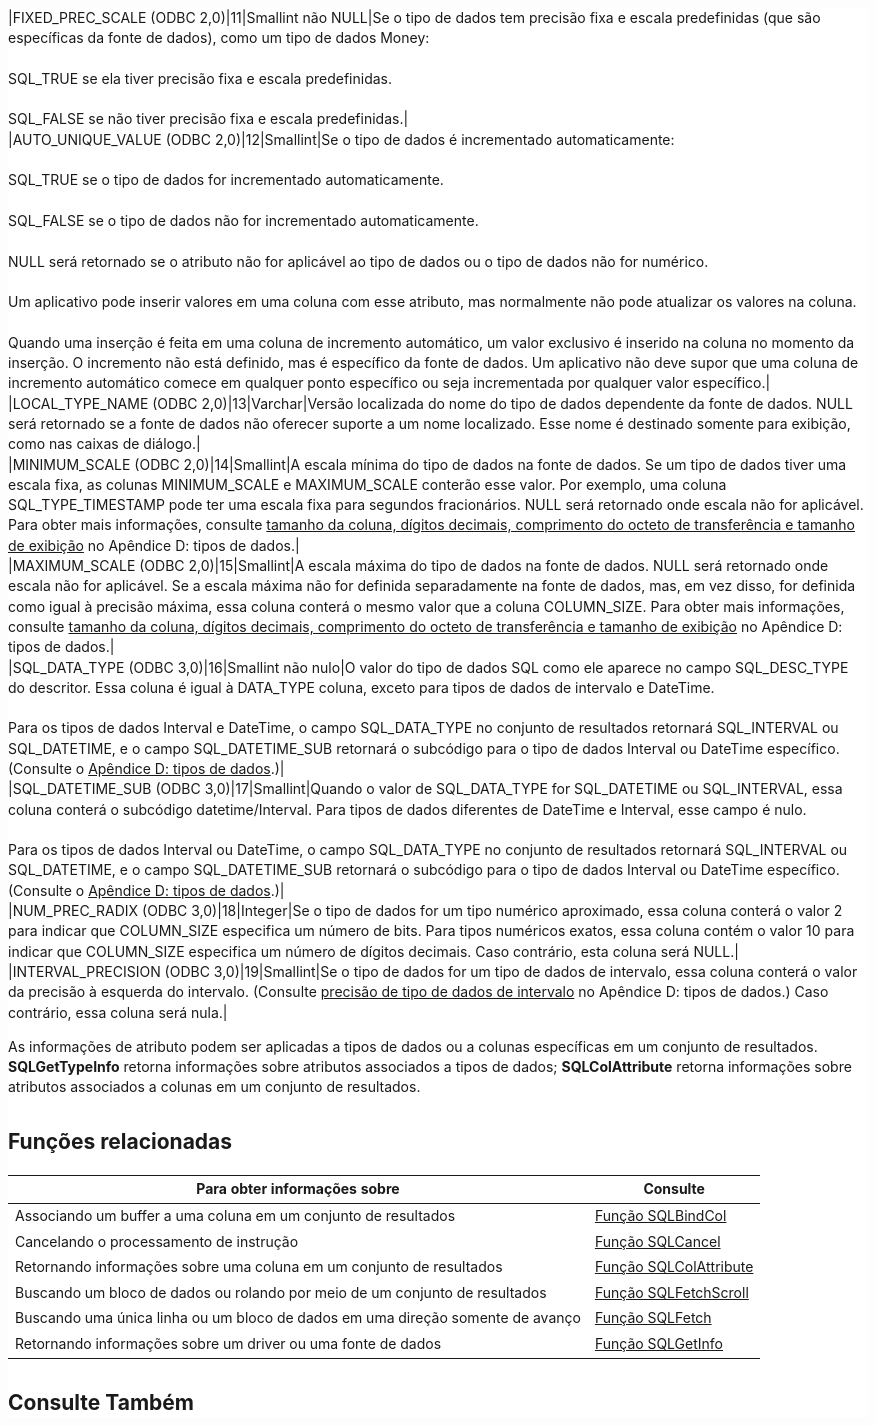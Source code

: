 |FIXED_PREC_SCALE (ODBC 2,0)|11|Smallint não NULL|Se o tipo de dados tem precisão fixa e escala predefinidas (que são específicas da fonte de dados), como um tipo de dados Money:<br /><br /> SQL_TRUE se ela tiver precisão fixa e escala predefinidas.<br /><br /> SQL_FALSE se não tiver precisão fixa e escala predefinidas.|  
|AUTO_UNIQUE_VALUE (ODBC 2,0)|12|Smallint|Se o tipo de dados é incrementado automaticamente:<br /><br /> SQL_TRUE se o tipo de dados for incrementado automaticamente.<br /><br /> SQL_FALSE se o tipo de dados não for incrementado automaticamente.<br /><br /> NULL será retornado se o atributo não for aplicável ao tipo de dados ou o tipo de dados não for numérico.<br /><br /> Um aplicativo pode inserir valores em uma coluna com esse atributo, mas normalmente não pode atualizar os valores na coluna.<br /><br /> Quando uma inserção é feita em uma coluna de incremento automático, um valor exclusivo é inserido na coluna no momento da inserção. O incremento não está definido, mas é específico da fonte de dados. Um aplicativo não deve supor que uma coluna de incremento automático comece em qualquer ponto específico ou seja incrementada por qualquer valor específico.|  
|LOCAL_TYPE_NAME (ODBC 2,0)|13|Varchar|Versão localizada do nome do tipo de dados dependente da fonte de dados. NULL será retornado se a fonte de dados não oferecer suporte a um nome localizado. Esse nome é destinado somente para exibição, como nas caixas de diálogo.|  
|MINIMUM_SCALE (ODBC 2,0)|14|Smallint|A escala mínima do tipo de dados na fonte de dados. Se um tipo de dados tiver uma escala fixa, as colunas MINIMUM_SCALE e MAXIMUM_SCALE conterão esse valor. Por exemplo, uma coluna SQL_TYPE_TIMESTAMP pode ter uma escala fixa para segundos fracionários. NULL será retornado onde escala não for aplicável. Para obter mais informações, consulte [tamanho da coluna, dígitos decimais, comprimento do octeto de transferência e tamanho de exibição](../../../odbc/reference/appendixes/column-size-decimal-digits-transfer-octet-length-and-display-size.md) no Apêndice D: tipos de dados.|  
|MAXIMUM_SCALE (ODBC 2,0)|15|Smallint|A escala máxima do tipo de dados na fonte de dados. NULL será retornado onde escala não for aplicável. Se a escala máxima não for definida separadamente na fonte de dados, mas, em vez disso, for definida como igual à precisão máxima, essa coluna conterá o mesmo valor que a coluna COLUMN_SIZE. Para obter mais informações, consulte [tamanho da coluna, dígitos decimais, comprimento do octeto de transferência e tamanho de exibição](../../../odbc/reference/appendixes/column-size-decimal-digits-transfer-octet-length-and-display-size.md) no Apêndice D: tipos de dados.|  
|SQL_DATA_TYPE (ODBC 3,0)|16|Smallint não nulo|O valor do tipo de dados SQL como ele aparece no campo SQL_DESC_TYPE do descritor. Essa coluna é igual à DATA_TYPE coluna, exceto para tipos de dados de intervalo e DateTime.<br /><br /> Para os tipos de dados Interval e DateTime, o campo SQL_DATA_TYPE no conjunto de resultados retornará SQL_INTERVAL ou SQL_DATETIME, e o campo SQL_DATETIME_SUB retornará o subcódigo para o tipo de dados Interval ou DateTime específico. (Consulte o [Apêndice D: tipos de dados](../../../odbc/reference/appendixes/appendix-d-data-types.md).)|  
|SQL_DATETIME_SUB (ODBC 3,0)|17|Smallint|Quando o valor de SQL_DATA_TYPE for SQL_DATETIME ou SQL_INTERVAL, essa coluna conterá o subcódigo datetime/Interval. Para tipos de dados diferentes de DateTime e Interval, esse campo é nulo.<br /><br /> Para os tipos de dados Interval ou DateTime, o campo SQL_DATA_TYPE no conjunto de resultados retornará SQL_INTERVAL ou SQL_DATETIME, e o campo SQL_DATETIME_SUB retornará o subcódigo para o tipo de dados Interval ou DateTime específico. (Consulte o [Apêndice D: tipos de dados](../../../odbc/reference/appendixes/appendix-d-data-types.md).)|  
|NUM_PREC_RADIX (ODBC 3,0)|18|Integer|Se o tipo de dados for um tipo numérico aproximado, essa coluna conterá o valor 2 para indicar que COLUMN_SIZE especifica um número de bits. Para tipos numéricos exatos, essa coluna contém o valor 10 para indicar que COLUMN_SIZE especifica um número de dígitos decimais. Caso contrário, esta coluna será NULL.|  
|INTERVAL_PRECISION (ODBC 3,0)|19|Smallint|Se o tipo de dados for um tipo de dados de intervalo, essa coluna conterá o valor da precisão à esquerda do intervalo. (Consulte [precisão de tipo de dados de intervalo](../../../odbc/reference/appendixes/interval-data-type-precision.md) no Apêndice D: tipos de dados.) Caso contrário, essa coluna será nula.|  
  
 As informações de atributo podem ser aplicadas a tipos de dados ou a colunas específicas em um conjunto de resultados. **SQLGetTypeInfo** retorna informações sobre atributos associados a tipos de dados; **SQLColAttribute** retorna informações sobre atributos associados a colunas em um conjunto de resultados.  
  
## <a name="related-functions"></a>Funções relacionadas  
  
|Para obter informações sobre|Consulte|  
|---------------------------|---------|  
|Associando um buffer a uma coluna em um conjunto de resultados|[Função SQLBindCol](../../../odbc/reference/syntax/sqlbindcol-function.md)|  
|Cancelando o processamento de instrução|[Função SQLCancel](../../../odbc/reference/syntax/sqlcancel-function.md)|  
|Retornando informações sobre uma coluna em um conjunto de resultados|[Função SQLColAttribute](../../../odbc/reference/syntax/sqlcolattribute-function.md)|  
|Buscando um bloco de dados ou rolando por meio de um conjunto de resultados|[Função SQLFetchScroll](../../../odbc/reference/syntax/sqlfetchscroll-function.md)|  
|Buscando uma única linha ou um bloco de dados em uma direção somente de avanço|[Função SQLFetch](../../../odbc/reference/syntax/sqlfetch-function.md)|  
|Retornando informações sobre um driver ou uma fonte de dados|[Função SQLGetInfo](../../../odbc/reference/syntax/sqlgetinfo-function.md)|  
  
## <a name="see-also"></a>Consulte Também  
